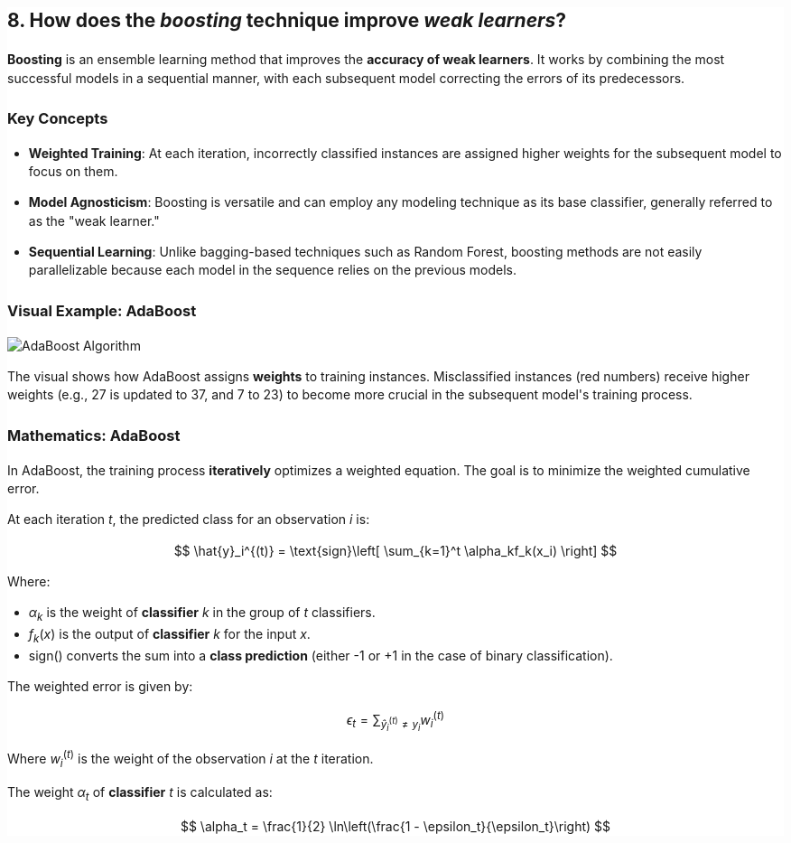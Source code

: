 ## 8. How does the _boosting_ technique improve _weak learners_?

**Boosting** is an ensemble learning method that improves the **accuracy of weak learners**. It works by combining the most successful models in a sequential manner, with each subsequent model correcting the errors of its predecessors.

### Key Concepts

- **Weighted Training**: At each iteration, incorrectly classified instances are assigned higher weights for the subsequent model to focus on them.

- **Model Agnosticism**: Boosting is versatile and can employ any modeling technique as its base classifier, generally referred to as the "weak learner."

- **Sequential Learning**: Unlike bagging-based techniques such as Random Forest, boosting methods are not easily parallelizable because each model in the sequence relies on the previous models.

### Visual Example: AdaBoost

![AdaBoost Algorithm](https://firebasestorage.googleapis.com/v0/b/dev-stack-app.appspot.com/o/ensemble-learning%2Fadaboost-algorithm-in-machine-learning-min.png?alt=media&token=3349adf5-f549-4614-a95b-9c45cab3cccb)

The visual shows how AdaBoost assigns **weights** to training instances. Misclassified instances (red numbers) receive higher weights (e.g., 27 is updated to 37, and 7 to 23) to become more crucial in the subsequent model's training process.

### Mathematics: AdaBoost

In AdaBoost, the training process **iteratively** optimizes a weighted equation. The goal is to minimize the weighted cumulative error.

At each iteration $t$, the predicted class for an observation $i$ is:

$$
\hat{y}_i^{(t)} = \text{sign}\left[ \sum_{k=1}^t \alpha_kf_k(x_i) \right]
$$

Where:
- $\alpha_k$ is the weight of **classifier** $k$ in the group of $t$ classifiers.
- $f_k(x)$ is the output of **classifier** $k$ for the input $x$.
- $\text{sign}()$ converts the sum into a **class prediction** (either -1 or +1 in the case of binary classification).

The weighted error is given by:

$$
\epsilon_t = \sum_{\hat{y}_i^{(t)} \neq y_i} w_i^{(t)}
$$

Where $w_i^{(t)}$ is the weight of the observation $i$ at the $t$ iteration.

The weight $\alpha_t$ of **classifier** $t$ is calculated as:

$$
\alpha_t = \frac{1}{2} \ln\left(\frac{1 - \epsilon_t}{\epsilon_t}\right)
$$
